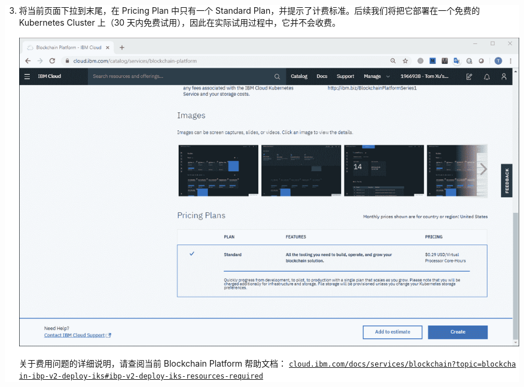 3.  将当前页面下拉到末尾，在 Pricing Plan 中只有一个 Standard Plan，并提示了计费标准。后续我们将把它部署在一个免费的 Kubernetes Cluster 上（30 天内免费试用），因此在实际试用过程中，它并不会收费。

    ![示例](img/49e9da097484a7303f6a49e4722df93b.png)

    关于费用问题的详细说明，请查阅当前 Blockchain Platform 帮助文档： [`cloud.ibm.com/docs/services/blockchain?topic=blockchain-ibp-v2-deploy-iks#ibp-v2-deploy-iks-resources-required`](https://cloud.ibm.com/docs/services/blockchain?topic=blockchain-ibp-v2-deploy-iks#ibp-v2-deploy-iks-resources-required)

